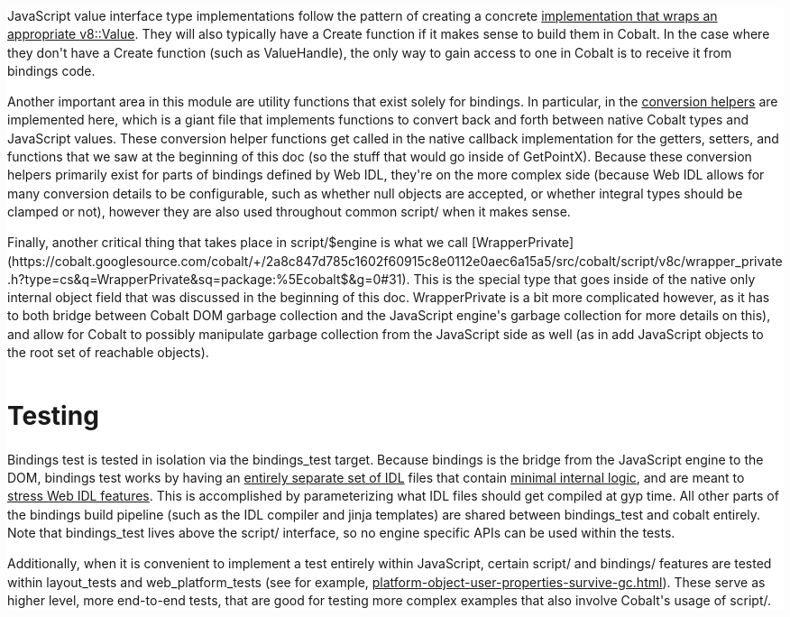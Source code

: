 JavaScript value interface type implementations follow the pattern of creating a concrete [implementation that wraps an appropriate v8::Value](https://cobalt.googlesource.com/cobalt/+/2a8c847d785c1602f60915c8e0112e0aec6a15a5/src/cobalt/script/v8c/native_promise.h?q=native_promise&sq=package:%5Ecobalt$&dr=CSs#45).  They will also typically have a Create function if it makes sense to build them in Cobalt.  In the case where they don't have a Create function (such as ValueHandle), the only way to gain access to one in Cobalt is to receive it from bindings code.

Another important area in this module are utility functions that exist solely for bindings.  In particular, in the [conversion helpers](https://cobalt.googlesource.com/cobalt/+/2a8c847d785c1602f60915c8e0112e0aec6a15a5/src/cobalt/script/v8c/conversion_helpers.h?q=conversion_helpers&sq=package:%5Ecobalt$&dr=CSs) are implemented here, which is a giant file that implements functions to convert back and forth between native Cobalt types and JavaScript values.  These conversion helper functions get called in the native callback implementation for the getters, setters, and functions that we saw at the beginning of this doc (so the stuff that would go inside of GetPointX).  Because these conversion helpers primarily exist for parts of bindings defined by Web IDL, they're on the more complex side (because Web IDL allows for many conversion details to be configurable, such as whether null objects are accepted, or whether integral types should be clamped or not), however they are also used throughout common script/ when it makes sense.

Finally, another critical thing that takes place in script/$engine is what we call [WrapperPrivate](https://cobalt.googlesource.com/cobalt/+/2a8c847d785c1602f60915c8e0112e0aec6a15a5/src/cobalt/script/v8c/wrapper_private.h?type=cs&q=WrapperPrivate&sq=package:%5Ecobalt$&g=0#31).  This is the special type that goes inside of the native only internal object field that was discussed in the beginning of this doc.  WrapperPrivate is a bit more complicated however, as it has to both bridge between Cobalt DOM garbage collection and the JavaScript engine's garbage collection for more details on this), and allow for Cobalt to possibly manipulate garbage collection from the JavaScript side as well (as in add JavaScript objects to the root set of reachable objects).

# Testing

Bindings test is tested in isolation via the bindings_test target.  Because bindings is the bridge from the JavaScript engine to the DOM, bindings test works by having an [entirely separate set of IDL](https://cobalt.googlesource.com/cobalt/+/2a8c847d785c1602f60915c8e0112e0aec6a15a5/src/cobalt/bindings/testing/testing.gyp?type=cs&sq=package:%5Ecobalt$&g=0#27) files that contain [minimal internal logic](https://cobalt.googlesource.com/cobalt/+/2a8c847d785c1602f60915c8e0112e0aec6a15a5/src/cobalt/bindings/testing/arbitrary_interface.h?q=arbitrary_interface&sq=package:%5Ecobalt$&dr=CSs#27), and are meant to [stress Web IDL features](https://cobalt.googlesource.com/cobalt/+/2a8c847d785c1602f60915c8e0112e0aec6a15a5/src/cobalt/bindings/testing/numeric_types_test_interface.idl?sq=package:%5Ecobalt$&dr=CSs&g=0).  This is accomplished by parameterizing what IDL files should get compiled at gyp time.  All other parts of the bindings build pipeline (such as the IDL compiler and jinja templates) are shared between bindings_test and cobalt entirely.  Note that bindings_test lives above the script/ interface, so no engine specific APIs can be used within the tests.

Additionally, when it is convenient to implement a test entirely within JavaScript, certain script/ and bindings/ features are tested within layout_tests and web_platform_tests (see for example, [platform-object-user-properties-survive-gc.html](https://cobalt.googlesource.com/cobalt/+/2a8c847d785c1602f60915c8e0112e0aec6a15a5/src/cobalt/layout_tests/testdata/cobalt/platform-object-user-properties-survive-gc.html?type=cs&q=platform-object-user&sq=package:%5Ecobalt$&g=0#1)).  These serve as higher level, more end-to-end tests, that are good for testing more complex examples that also involve Cobalt's usage of script/.
